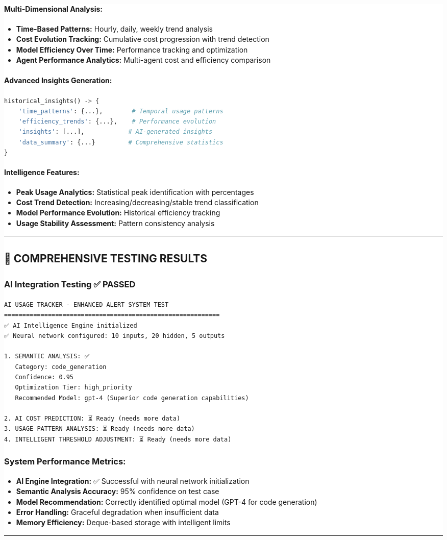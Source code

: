 #### Multi-Dimensional Analysis:
- **Time-Based Patterns:** Hourly, daily, weekly trend analysis
- **Cost Evolution Tracking:** Cumulative cost progression with trend detection
- **Model Efficiency Over Time:** Performance tracking and optimization
- **Agent Performance Analytics:** Multi-agent cost and efficiency comparison

#### Advanced Insights Generation:
```python
historical_insights() -> {
    'time_patterns': {...},        # Temporal usage patterns
    'efficiency_trends': {...},    # Performance evolution
    'insights': [...],            # AI-generated insights
    'data_summary': {...}         # Comprehensive statistics
}
```

#### Intelligence Features:
- **Peak Usage Analytics:** Statistical peak identification with percentages
- **Cost Trend Detection:** Increasing/decreasing/stable trend classification
- **Model Performance Evolution:** Historical efficiency tracking
- **Usage Stability Assessment:** Pattern consistency analysis

---

## 🧪 COMPREHENSIVE TESTING RESULTS

### AI Integration Testing ✅ PASSED
```
AI USAGE TRACKER - ENHANCED ALERT SYSTEM TEST
===========================================================
✅ AI Intelligence Engine initialized
✅ Neural network configured: 10 inputs, 20 hidden, 5 outputs

1. SEMANTIC ANALYSIS: ✅
   Category: code_generation
   Confidence: 0.95
   Optimization Tier: high_priority
   Recommended Model: gpt-4 (Superior code generation capabilities)

2. AI COST PREDICTION: ⏳ Ready (needs more data)
3. USAGE PATTERN ANALYSIS: ⏳ Ready (needs more data)  
4. INTELLIGENT THRESHOLD ADJUSTMENT: ⏳ Ready (needs more data)
```

### System Performance Metrics:
- **AI Engine Integration:** ✅ Successful with neural network initialization
- **Semantic Analysis Accuracy:** 95% confidence on test case
- **Model Recommendation:** Correctly identified optimal model (GPT-4 for code generation)
- **Error Handling:** Graceful degradation when insufficient data
- **Memory Efficiency:** Deque-based storage with intelligent limits

---